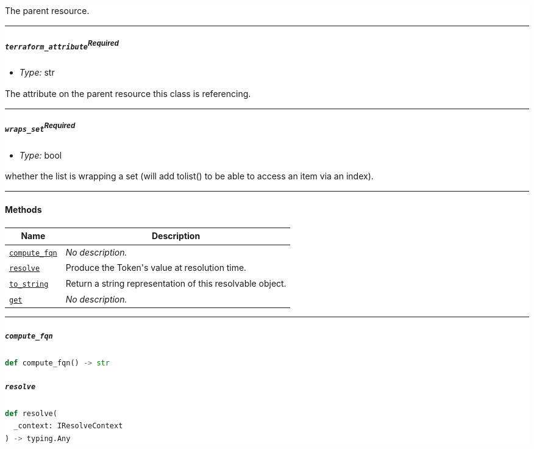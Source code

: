 The parent resource.

---

##### `terraform_attribute`<sup>Required</sup> <a name="terraform_attribute" id="@cdktf/provider-mongodbatlas.cloudProviderAccess.CloudProviderAccessFeatureUsagesList.Initializer.parameter.terraformAttribute"></a>

- *Type:* str

The attribute on the parent resource this class is referencing.

---

##### `wraps_set`<sup>Required</sup> <a name="wraps_set" id="@cdktf/provider-mongodbatlas.cloudProviderAccess.CloudProviderAccessFeatureUsagesList.Initializer.parameter.wrapsSet"></a>

- *Type:* bool

whether the list is wrapping a set (will add tolist() to be able to access an item via an index).

---

#### Methods <a name="Methods" id="Methods"></a>

| **Name** | **Description** |
| --- | --- |
| <code><a href="#@cdktf/provider-mongodbatlas.cloudProviderAccess.CloudProviderAccessFeatureUsagesList.computeFqn">compute_fqn</a></code> | *No description.* |
| <code><a href="#@cdktf/provider-mongodbatlas.cloudProviderAccess.CloudProviderAccessFeatureUsagesList.resolve">resolve</a></code> | Produce the Token's value at resolution time. |
| <code><a href="#@cdktf/provider-mongodbatlas.cloudProviderAccess.CloudProviderAccessFeatureUsagesList.toString">to_string</a></code> | Return a string representation of this resolvable object. |
| <code><a href="#@cdktf/provider-mongodbatlas.cloudProviderAccess.CloudProviderAccessFeatureUsagesList.get">get</a></code> | *No description.* |

---

##### `compute_fqn` <a name="compute_fqn" id="@cdktf/provider-mongodbatlas.cloudProviderAccess.CloudProviderAccessFeatureUsagesList.computeFqn"></a>

```python
def compute_fqn() -> str
```

##### `resolve` <a name="resolve" id="@cdktf/provider-mongodbatlas.cloudProviderAccess.CloudProviderAccessFeatureUsagesList.resolve"></a>

```python
def resolve(
  _context: IResolveContext
) -> typing.Any
```
